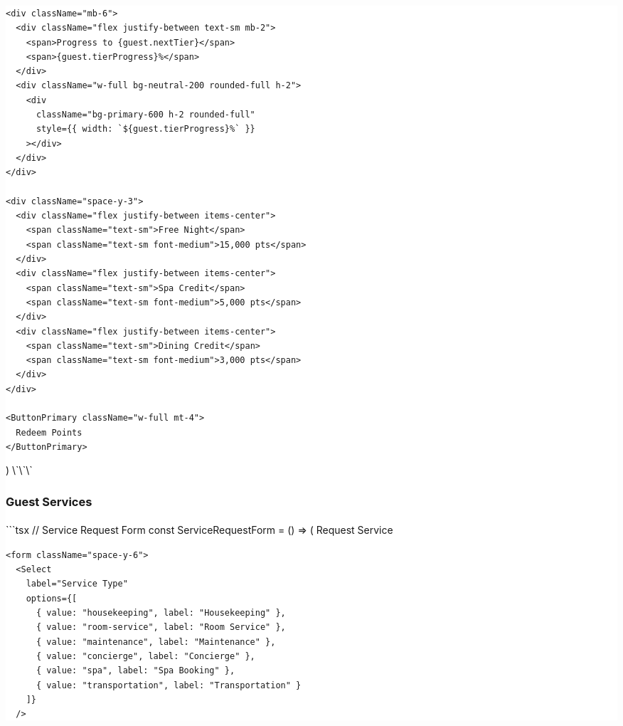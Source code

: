     <div className="mb-6">
      <div className="flex justify-between text-sm mb-2">
        <span>Progress to {guest.nextTier}</span>
        <span>{guest.tierProgress}%</span>
      </div>
      <div className="w-full bg-neutral-200 rounded-full h-2">
        <div 
          className="bg-primary-600 h-2 rounded-full"
          style={{ width: `${guest.tierProgress}%` }}
        ></div>
      </div>
    </div>
    
    <div className="space-y-3">
      <div className="flex justify-between items-center">
        <span className="text-sm">Free Night</span>
        <span className="text-sm font-medium">15,000 pts</span>
      </div>
      <div className="flex justify-between items-center">
        <span className="text-sm">Spa Credit</span>
        <span className="text-sm font-medium">5,000 pts</span>
      </div>
      <div className="flex justify-between items-center">
        <span className="text-sm">Dining Credit</span>
        <span className="text-sm font-medium">3,000 pts</span>
      </div>
    </div>
    
    <ButtonPrimary className="w-full mt-4">
      Redeem Points
    </ButtonPrimary>
  </Card>
)
\`\`\`

### **Guest Services**
\`\`\`tsx
// Service Request Form
const ServiceRequestForm = () => (
  <Card className="p-8">
    <HeadingMD className="mb-6">Request Service</HeadingMD>
    
    <form className="space-y-6">
      <Select 
        label="Service Type"
        options={[
          { value: "housekeeping", label: "Housekeeping" },
          { value: "room-service", label: "Room Service" },
          { value: "maintenance", label: "Maintenance" },
          { value: "concierge", label: "Concierge" },
          { value: "spa", label: "Spa Booking" },
          { value: "transportation", label: "Transportation" }
        ]}
      />
      